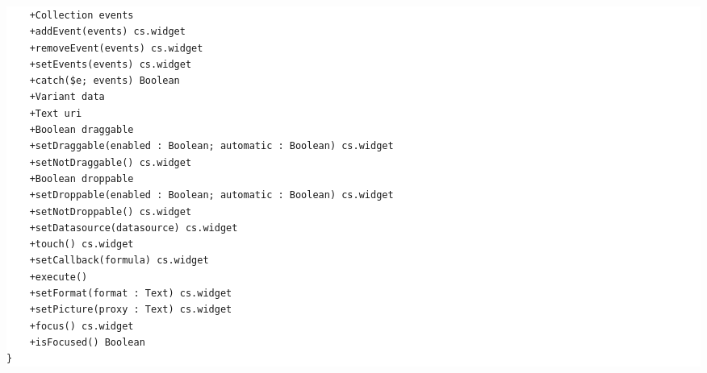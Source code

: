 ```mermaid
	+Collection events
	+addEvent(events) cs.widget
	+removeEvent(events) cs.widget
	+setEvents(events) cs.widget
	+catch($e; events) Boolean
	+Variant data
	+Text uri
	+Boolean draggable 
	+setDraggable(enabled : Boolean; automatic : Boolean) cs.widget
	+setNotDraggable() cs.widget
	+Boolean droppable 
	+setDroppable(enabled : Boolean; automatic : Boolean) cs.widget
	+setNotDroppable() cs.widget
	+setDatasource(datasource) cs.widget
	+touch() cs.widget
	+setCallback(formula) cs.widget
	+execute()
	+setFormat(format : Text) cs.widget
	+setPicture(proxy : Text) cs.widget
	+focus() cs.widget
	+isFocused() Boolean
}
```

